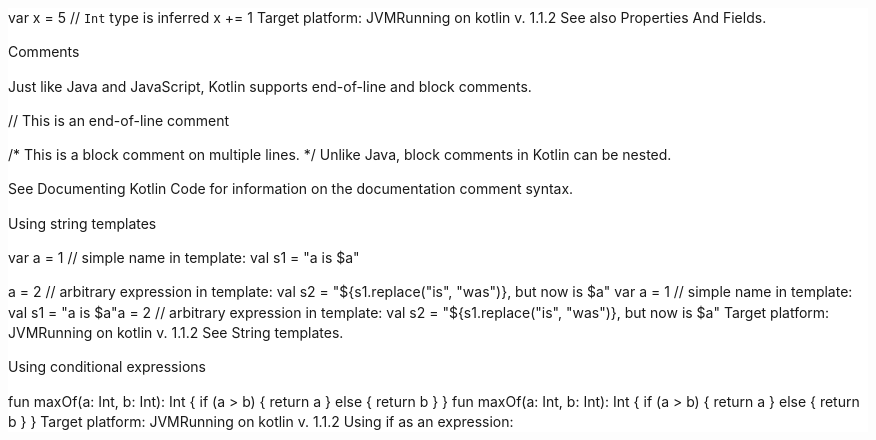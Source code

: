 
var x = 5 // `Int` type is inferred
x += 1
Target platform: JVMRunning on kotlin v. 1.1.2
See also Properties And Fields.

Comments

Just like Java and JavaScript, Kotlin supports end-of-line and block comments.

// This is an end-of-line comment

/* This is a block comment
   on multiple lines. */
Unlike Java, block comments in Kotlin can be nested.

See Documenting Kotlin Code for information on the documentation comment syntax.

Using string templates


var a = 1
// simple name in template:
val s1 = "a is $a" 

a = 2
// arbitrary expression in template:
val s2 = "${s1.replace("is", "was")}, but now is $a"
var a = 1
// simple name in template:
val s1 = "a is $a" 
​
a = 2
// arbitrary expression in template:
val s2 = "${s1.replace("is", "was")}, but now is $a"
Target platform: JVMRunning on kotlin v. 1.1.2
See String templates.

Using conditional expressions


fun maxOf(a: Int, b: Int): Int {
    if (a > b) {
        return a
    } else {
        return b
    }
}
fun maxOf(a: Int, b: Int): Int {
    if (a > b) {
        return a
    } else {
        return b
    }
}
Target platform: JVMRunning on kotlin v. 1.1.2
Using if as an expression:
